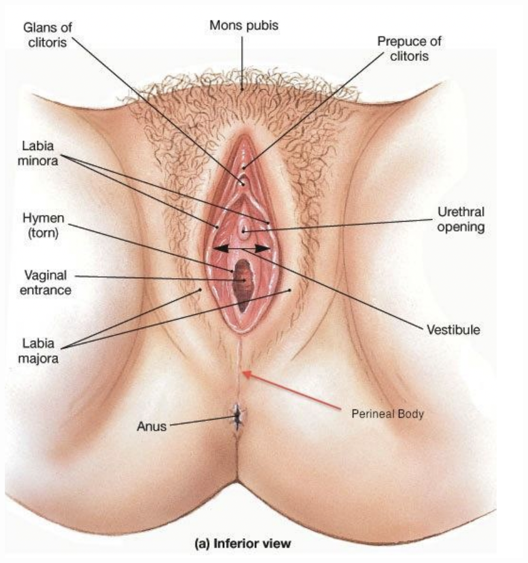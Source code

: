 ![Screenshot 2022-03-06 at 12.28.08.png](%5B020%5D%20The%20Perineum%208b994fac6a69436e834834f017277e8c/Screenshot_2022-03-06_at_12.28.08.png)
